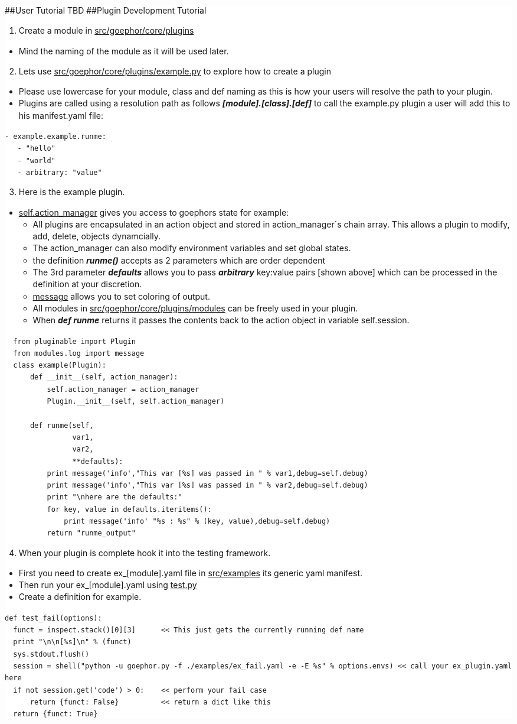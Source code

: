 ##User Tutorial
TBD
##Plugin Development Tutorial
1. Create a module in [src/goephor/core/plugins](../src/goephor/core/plugins)
  * Mind the naming of the module as it will be used later.
2. Lets use [src/goephor/core/plugins/example.py](../src/goephor/core/plugins/example.py) to explore how to create a plugin
  * Please use lowercase for your module, class and def naming as this is how your users will resolve the path to your plugin.
  * Plugins are called using a resolution path as follows ***[module].[class].[def]*** to call the example.py plugin a user will add this to his manifest.yaml file:
  ```
  - example.example.runme:
     - "hello"
     - "world"
     - arbitrary: "value"
  ```
3. Here is the example plugin.
  * [self.action_manager](../src/goephor/core/plugins/modules/action.py) gives you access to goephors state for example:
    * All plugins are encapsulated in an action object and stored in action_manager`s chain array. This allows a plugin to modify, add, delete, objects dynamcially.
    * The action_manager can also modify environment variables and set global states.
    * the definition ***runme()*** accepts as 2 parameters which are order dependent
    * The 3rd parameter ***defaults*** allows you to pass ***arbitrary*** key:value pairs [shown above] which can be processed in the definition at your discretion.
    * [message](../src/goephor/core/plugins/modules/log.py) allows you to set coloring of output.
    * All modules in [src/goephor/core/plugins/modules](../src/goephor/core/plugins/modules) can be freely used in your plugin.
    * When ***def runme*** returns it passes the contents back to the action object in variable self.session.
  ```
	from pluginable import Plugin
	from modules.log import message
	class example(Plugin):
	    def __init__(self, action_manager):
	        self.action_manager = action_manager
	        Plugin.__init__(self, self.action_manager)
	
	    def runme(self,
	              var1,
	              var2,
	              **defaults):
	        print message('info',"This var [%s] was passed in " % var1,debug=self.debug)
	        print message('info',"This var [%s] was passed in " % var2,debug=self.debug)
	        print "\nhere are the defaults:"
	        for key, value in defaults.iteritems():
	            print message('info' "%s : %s" % (key, value),debug=self.debug)
	        return "runme_output"
  ```
4. When your plugin is complete hook it into the testing framework.
  * First you need to create ex_[module].yaml file in [src/examples](../src/examples) its generic yaml manifest.
  * Then run your ex_[module].yaml using [test.py](../src/test.py)
  * Create a definition for example.
  ```
  def test_fail(options):
    funct = inspect.stack()[0][3]      << This just gets the currently running def name 
    print "\n\n[%s]\n" % (funct)
    sys.stdout.flush()          
    session = shell("python -u goephor.py -f ./examples/ex_fail.yaml -e -E %s" % options.envs) << call your ex_plugin.yaml here
    if not session.get('code') > 0:    << perform your fail case
        return {funct: False}          << return a dict like this
    return {funct: True}
  ```